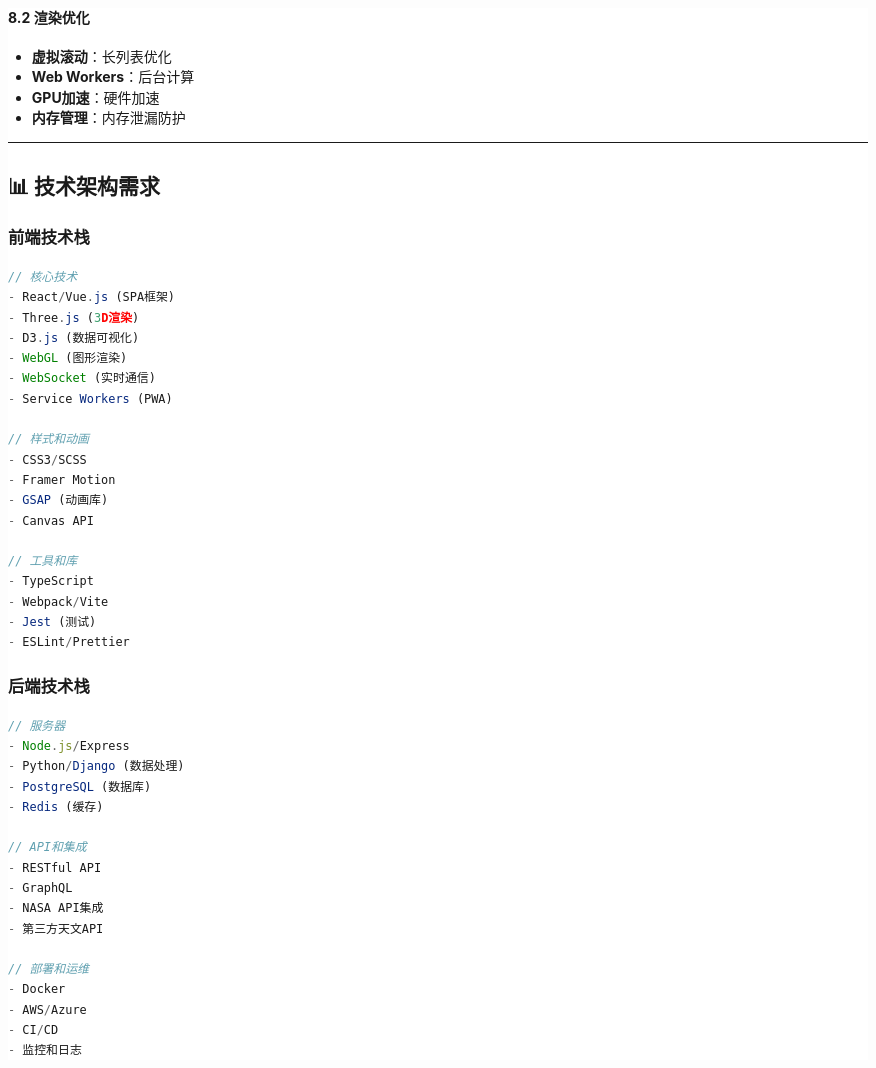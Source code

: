 #### 8.2 渲染优化
- **虚拟滚动**：长列表优化
- **Web Workers**：后台计算
- **GPU加速**：硬件加速
- **内存管理**：内存泄漏防护

---

## 📊 技术架构需求

### 前端技术栈
```javascript
// 核心技术
- React/Vue.js (SPA框架)
- Three.js (3D渲染)
- D3.js (数据可视化)
- WebGL (图形渲染)
- WebSocket (实时通信)
- Service Workers (PWA)

// 样式和动画
- CSS3/SCSS
- Framer Motion
- GSAP (动画库)
- Canvas API

// 工具和库
- TypeScript
- Webpack/Vite
- Jest (测试)
- ESLint/Prettier
```

### 后端技术栈
```javascript
// 服务器
- Node.js/Express
- Python/Django (数据处理)
- PostgreSQL (数据库)
- Redis (缓存)

// API和集成
- RESTful API
- GraphQL
- NASA API集成
- 第三方天文API

// 部署和运维
- Docker
- AWS/Azure
- CI/CD
- 监控和日志
```
